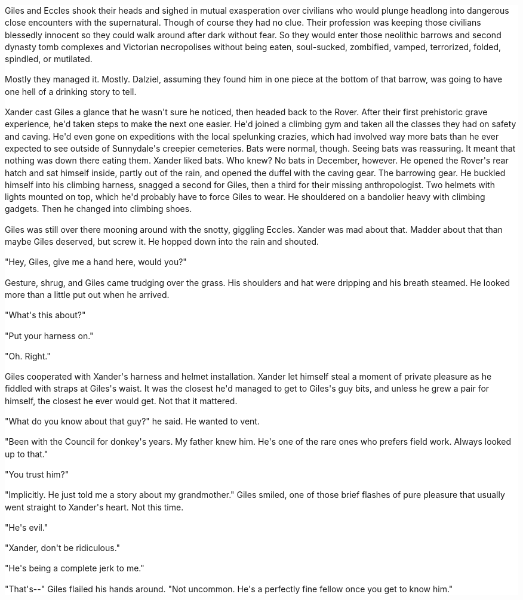 Giles and Eccles shook their heads and sighed in mutual exasperation over civilians who would plunge headlong into dangerous close encounters with the supernatural. Though of course they had no clue. Their profession was keeping those civilians blessedly innocent so they could walk around after dark without fear. So they would enter those neolithic barrows and second dynasty tomb complexes and Victorian necropolises without being eaten, soul-sucked, zombified, vamped, terrorized, folded, spindled, or mutilated. 

Mostly they managed it. Mostly. Dalziel, assuming they found him in one piece at the bottom of that barrow, was going to have one hell of a drinking story to tell. 

Xander cast Giles a glance that he wasn't sure he noticed, then headed back to the Rover. After their first prehistoric grave experience, he'd taken steps to make the next one easier. He'd joined a climbing gym and taken all the classes they had on safety and caving. He'd even gone on expeditions with the local spelunking crazies, which had involved way more bats than he ever expected to see outside of Sunnydale's creepier cemeteries. Bats were normal, though. Seeing bats was reassuring. It meant that nothing was down there eating them. Xander liked bats. Who knew? No bats in December, however. He opened the Rover's rear hatch and sat himself inside, partly out of the rain, and opened the duffel with the caving gear. The barrowing gear. He buckled himself into his climbing harness, snagged a second for Giles, then a third for their missing anthropologist. Two helmets with lights mounted on top, which he'd probably have to force Giles to wear. He shouldered on a bandolier heavy with climbing gadgets. Then he changed into climbing shoes.

Giles was still over there mooning around with the snotty, giggling Eccles. Xander was mad about that. Madder about that than maybe Giles deserved, but screw it. He hopped down into the rain and shouted.

"Hey, Giles, give me a hand here, would you?"

Gesture, shrug, and Giles came trudging over the grass. His shoulders and hat were dripping and his breath steamed. He looked more than a little put out when he arrived.

"What's this about?"

"Put your harness on."

"Oh. Right."

Giles cooperated with Xander's harness and helmet installation. Xander let himself steal a moment of private pleasure as he fiddled with straps at Giles's waist. It was the closest he'd managed to get to Giles's guy bits, and unless he grew a pair for himself, the closest he ever would get. Not that it mattered.

"What do you know about that guy?" he said. He wanted to vent.

"Been with the Council for donkey's years. My father knew him. He's one of the rare ones who prefers field work. Always looked up to that."

"You trust him?"

"Implicitly. He just told me a story about my grandmother." Giles smiled, one of those brief flashes of pure pleasure that usually went straight to Xander's heart. Not this time.

"He's evil."

"Xander, don't be ridiculous."

"He's being a complete jerk to me."

"That's--" Giles flailed his hands around. "Not uncommon. He's a perfectly fine fellow once you get to know him."
